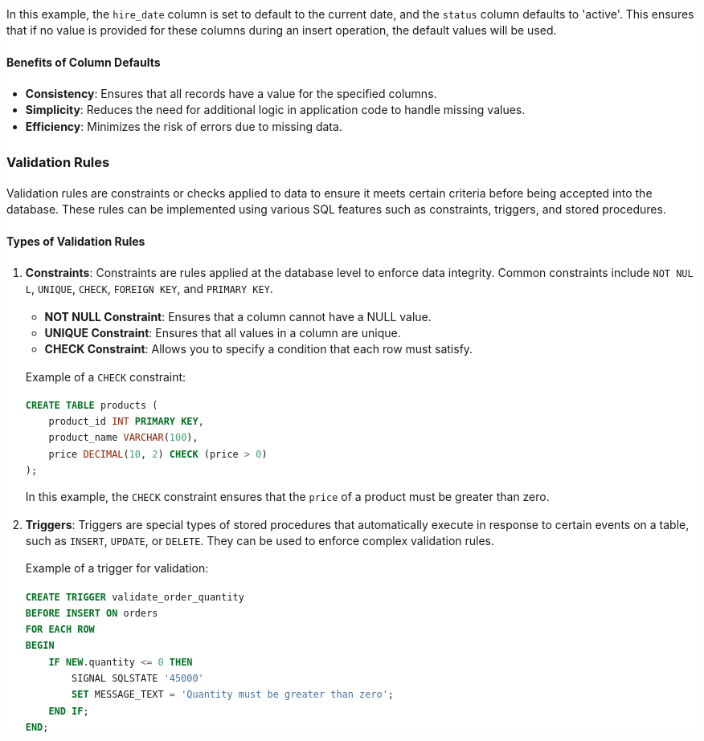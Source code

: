 In this example, the `hire_date` column is set to default to the current date, and the `status` column defaults to 'active'. This ensures that if no value is provided for these columns during an insert operation, the default values will be used.

#### Benefits of Column Defaults

- **Consistency**: Ensures that all records have a value for the specified columns.
- **Simplicity**: Reduces the need for additional logic in application code to handle missing values.
- **Efficiency**: Minimizes the risk of errors due to missing data.

### Validation Rules

Validation rules are constraints or checks applied to data to ensure it meets certain criteria before being accepted into the database. These rules can be implemented using various SQL features such as constraints, triggers, and stored procedures.

#### Types of Validation Rules

1. **Constraints**: Constraints are rules applied at the database level to enforce data integrity. Common constraints include `NOT NULL`, `UNIQUE`, `CHECK`, `FOREIGN KEY`, and `PRIMARY KEY`.

   - **NOT NULL Constraint**: Ensures that a column cannot have a NULL value.
   - **UNIQUE Constraint**: Ensures that all values in a column are unique.
   - **CHECK Constraint**: Allows you to specify a condition that each row must satisfy.

   Example of a `CHECK` constraint:

   ```sql
   CREATE TABLE products (
       product_id INT PRIMARY KEY,
       product_name VARCHAR(100),
       price DECIMAL(10, 2) CHECK (price > 0)
   );
   ```

   In this example, the `CHECK` constraint ensures that the `price` of a product must be greater than zero.

2. **Triggers**: Triggers are special types of stored procedures that automatically execute in response to certain events on a table, such as `INSERT`, `UPDATE`, or `DELETE`. They can be used to enforce complex validation rules.

   Example of a trigger for validation:

   ```sql
   CREATE TRIGGER validate_order_quantity
   BEFORE INSERT ON orders
   FOR EACH ROW
   BEGIN
       IF NEW.quantity <= 0 THEN
           SIGNAL SQLSTATE '45000'
           SET MESSAGE_TEXT = 'Quantity must be greater than zero';
       END IF;
   END;
   ```
